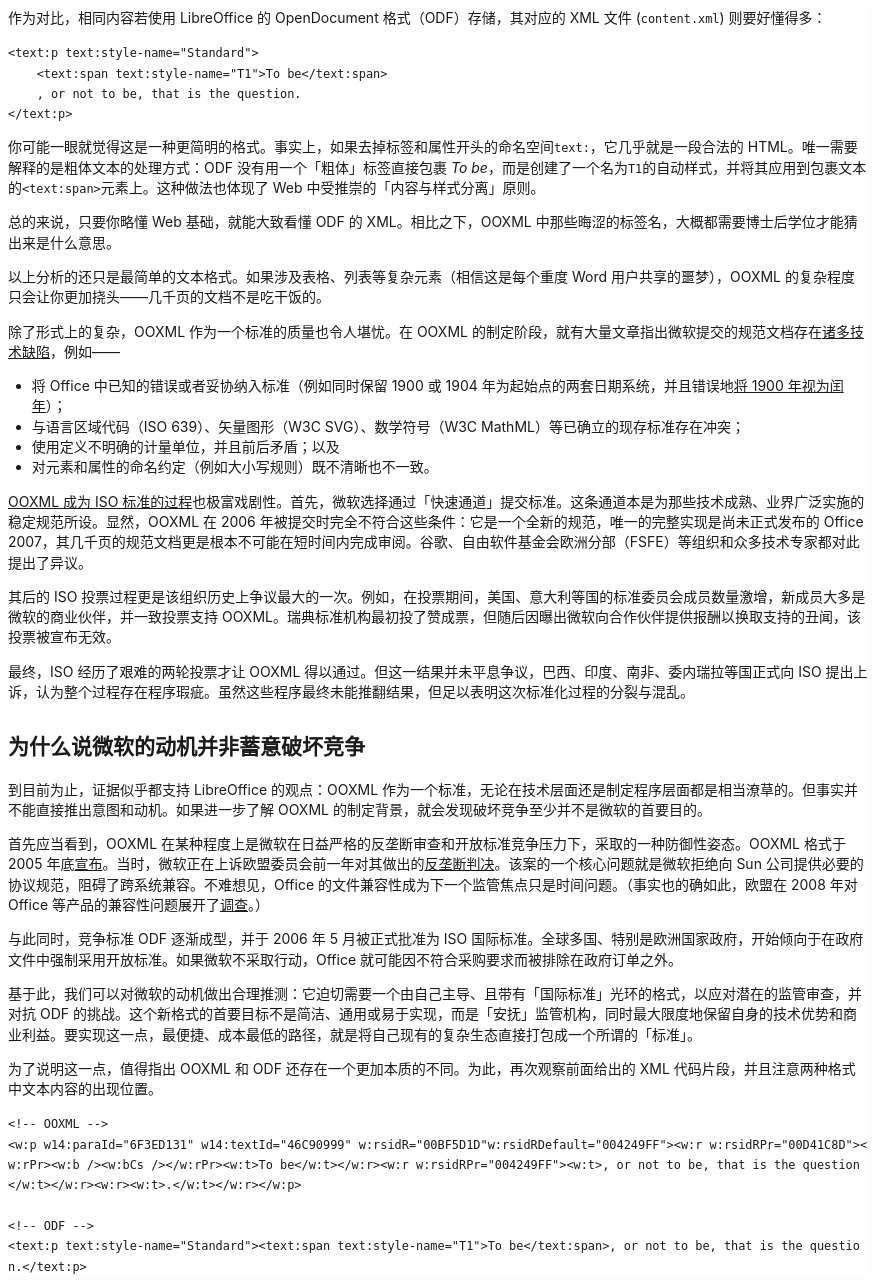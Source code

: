 作为对比，相同内容若使用 LibreOffice 的 OpenDocument 格式（ODF）存储，其对应的 XML 文件 (`content.xml`) 则要好懂得多：

```
<text:p text:style-name="Standard">
    <text:span text:style-name="T1">To be</text:span>
    , or not to be, that is the question.
</text:p>
```

你可能一眼就觉得这是一种更简明的格式。事实上，如果去掉标签和属性开头的命名空间`text:`，它几乎就是一段合法的 HTML。唯一需要解释的是粗体文本的处理方式：ODF 没有用一个「粗体」标签直接包裹 _To be_，而是创建了一个名为`T1`的自动样式，并将其应用到包裹文本的`<text:span>`元素上。这种做法也体现了 Web 中受推崇的「内容与样式分离」原则。

总的来说，只要你略懂 Web 基础，就能大致看懂 ODF 的 XML。相比之下，OOXML 中那些晦涩的标签名，大概都需要博士后学位才能猜出来是什么意思。

以上分析的还只是最简单的文本格式。如果涉及表格、列表等复杂元素（相信这是每个重度 Word 用户共享的噩梦），OOXML 的复杂程度只会让你更加挠头——几千页的文档不是吃干饭的。

除了形式上的复杂，OOXML 作为一个标准的质量也令人堪忧。在 OOXML 的制定阶段，就有大量文章指出微软提交的规范文档存在[诸多技术缺陷](https://noooxml.wdfiles.com/local--files/arguments/ODF-vs-OOXML-v1.2.pdf)，例如——

*   将 Office 中已知的错误或者妥协纳入标准（例如同时保留 1900 或 1904 年为起始点的两套日期系统，并且错误地[将 1900 年视为闰年](https://learn.microsoft.com/en-us/troubleshoot/microsoft-365-apps/excel/wrongly-assumes-1900-is-leap-year)）；
*   与语言区域代码（ISO 639）、矢量图形（W3C SVG）、数学符号（W3C MathML）等已确立的现存标准存在冲突；
*   使用定义不明确的计量单位，并且前后矛盾；以及
*   对元素和属性的命名约定（例如大小写规则）既不清晰也不一致。

[OOXML 成为 ISO 标准的过程](https://en.wikipedia.org/wiki/Standardization_of_Office_Open_XML)也极富戏剧性。首先，微软选择通过「快速通道」提交标准。这条通道本是为那些技术成熟、业界广泛实施的稳定规范所设。显然，OOXML 在 2006 年被提交时完全不符合这些条件：它是一个全新的规范，唯一的完整实现是尚未正式发布的 Office 2007，其几千页的规范文档更是根本不可能在短时间内完成审阅。谷歌、自由软件基金会欧洲分部（FSFE）等组织和众多技术专家都对此提出了异议。

其后的 ISO 投票过程更是该组织历史上争议最大的一次。例如，在投票期间，美国、意大利等国的标准委员会成员数量激增，新成员大多是微软的商业伙伴，并一致投票支持 OOXML。瑞典标准机构最初投了赞成票，但随后因曝出微软向合作伙伴提供报酬以换取支持的丑闻，该投票被宣布无效。

最终，ISO 经历了艰难的两轮投票才让 OOXML 得以通过。但这一结果并未平息争议，巴西、印度、南非、委内瑞拉等国正式向 ISO 提出上诉，认为整个过程存在程序瑕疵。虽然这些程序最终未能推翻结果，但足以表明这次标准化过程的分裂与混乱。

为什么说微软的动机并非蓄意破坏竞争
-----------------

到目前为止，证据似乎都支持 LibreOffice 的观点：OOXML 作为一个标准，无论在技术层面还是制定程序层面都是相当潦草的。但事实并不能直接推出意图和动机。如果进一步了解 OOXML 的制定背景，就会发现破坏竞争至少并不是微软的首要目的。

首先应当看到，OOXML 在某种程度上是微软在日益严格的反垄断审查和开放标准竞争压力下，采取的一种防御性姿态。OOXML 格式于 2005 年底[宣布](https://news.microsoft.com/2005/11/21/qa-microsoft-co-sponsors-submission-of-office-open-xml-document-formats-to-ecma-international-for-standardization/)。当时，微软正在上诉欧盟委员会前一年对其做出的[反垄断判决](https://en.wikipedia.org/wiki/Microsoft_Corp._v_European_Commission#Judgment)。该案的一个核心问题就是微软拒绝向 Sun 公司提供必要的协议规范，阻碍了跨系统兼容。不难想见，Office 的文件兼容性成为下一个监管焦点只是时间问题。（事实也的确如此，欧盟在 2008 年对 Office 等产品的兼容性问题展开了[调查](https://competition-cases.ec.europa.eu/cases/AT.39294)。）

与此同时，竞争标准 ODF 逐渐成型，并于 2006 年 5 月被正式批准为 ISO 国际标准。全球多国、特别是欧洲国家政府，开始倾向于在政府文件中强制采用开放标准。如果微软不采取行动，Office 就可能因不符合采购要求而被排除在政府订单之外。

基于此，我们可以对微软的动机做出合理推测：它迫切需要一个由自己主导、且带有「国际标准」光环的格式，以应对潜在的监管审查，并对抗 ODF 的挑战。这个新格式的首要目标不是简洁、通用或易于实现，而是「安抚」监管机构，同时最大限度地保留自身的技术优势和商业利益。要实现这一点，最便捷、成本最低的路径，就是将自己现有的复杂生态直接打包成一个所谓的「标准」。

为了说明这一点，值得指出 OOXML 和 ODF 还存在一个更加本质的不同。为此，再次观察前面给出的 XML 代码片段，并且注意两种格式中文本内容的出现位置。

```
<!-- OOXML -->
<w:p w14:paraId="6F3ED131" w14:textId="46C90999" w:rsidR="00BF5D1D"w:rsidRDefault="004249FF"><w:r w:rsidRPr="00D41C8D"><w:rPr><w:b /><w:bCs /></w:rPr><w:t>To be</w:t></w:r><w:r w:rsidRPr="004249FF"><w:t>, or not to be, that is the question</w:t></w:r><w:r><w:t>.</w:t></w:r></w:p>

<!-- ODF -->
<text:p text:style-name="Standard"><text:span text:style-name="T1">To be</text:span>, or not to be, that is the question.</text:p>
```
